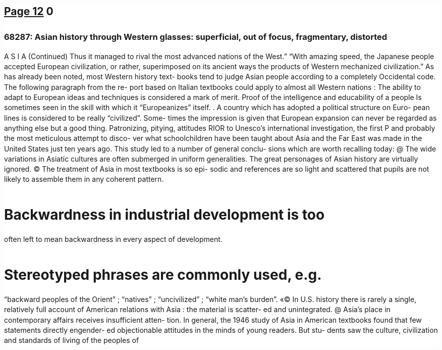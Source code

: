 ## [Page 12](078150engo.pdf#page=12) 0

### 68287: Asian history through Western glasses: superficial, out of focus, fragmentary, distorted

  
    
A S I A (Continued) 
Thus it managed to rival the most advanced nations 
of the West.” 
“With amazing speed, the Japanese people accepted 
European civilization, or rather, superimposed on its 
ancient ways the products of Western mechanized 
civilization.” 
As has already been noted, most Western history text- 
books tend to judge Asian people according to a completely 
Occidental code. The following paragraph from the re- 
port based on Italian textbooks could apply to almost all 
Western nations : The ability to adapt to European ideas 
and techniques is considered a mark of merit. Proof of 
the intelligence and educability of a people Is sometimes 
seen in the skill with which it “Europeanizes” itself. . A 
country which has adopted a political structure on Euro- 
pean lines is considered to be really “civilized”. Some- 
times the impression is given that European expansion 
can never be regarded as anything else but a good thing. 
Patronizing, pitying, attitudes 
RIOR to Unesco’s international investigation, the first 
P and probably the most meticulous attempt to disco- 
ver what schoolchildren have been taught about Asia 
and the Far East was made in the United States just ten 
years ago. This study led to a number of general conclu- 
sions which are worth recalling today: 
@ The wide variations in Asiatic cultures are often 
submerged in uniform generalities. The great 
personages of Asian history are virtually ignored. 
© The treatment of Asia in most textbooks is so epi- 
sodic and references are so light and scattered 
that pupils are not likely to assemble them in 
any coherent pattern. 
# Backwardness in industrial development is too 
often left to mean backwardness in every aspect 
of development. 
# Stereotyped phrases are commonly used, e.g. 
“backward peoples of the Orient” ; “natives” ; 
“uncivilized” ; “white man’s burden”. 
«© In U.S. history there is rarely a single, relatively 
full account of American relations 
with Asia : the material is scatter- 
ed and unintegrated. 
@ Asia’s place in contemporary 
affairs receives insufficient atten- 
tion. 
In general, the 1946 study of Asia 
in American textbooks found that 
few statements directly engender- 
ed objectionable attitudes in the 
minds of young readers. But stu- 
dents saw the culture, civilization and 
standards of living of the peoples of 